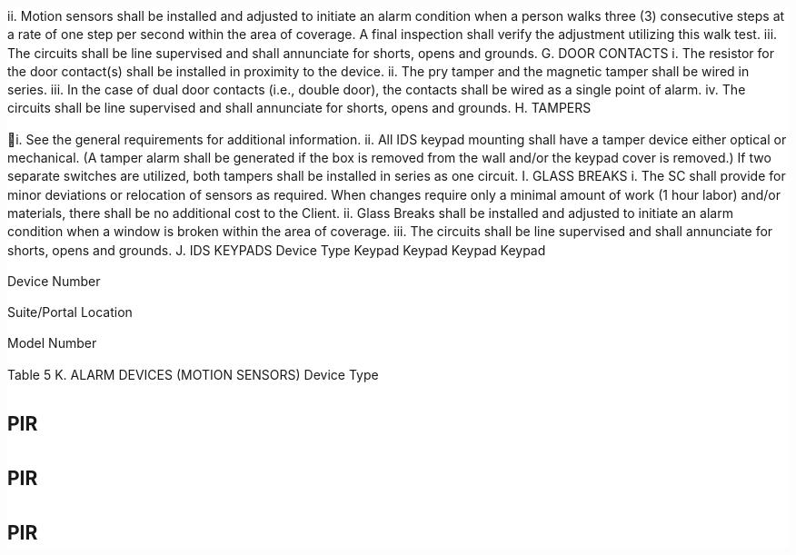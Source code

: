 ii. Motion sensors shall be installed and adjusted to initiate an alarm
condition when a person walks three (3) consecutive steps at a rate of
one step per second within the area of coverage. A final inspection shall
verify the adjustment utilizing this walk test.
iii. The circuits shall be line supervised and shall annunciate for shorts,
opens and grounds.
G. DOOR CONTACTS
i. The resistor for the door contact(s) shall be installed in proximity to the
device.
ii. The pry tamper and the magnetic tamper shall be wired in series.
iii. In the case of dual door contacts (i.e., double door), the contacts shall be
wired as a single point of alarm.
iv. The circuits shall be line supervised and shall annunciate for shorts,
opens and grounds.
H. TAMPERS

i. See the general requirements for additional information.
ii. All IDS keypad mounting shall have a tamper device either optical or
mechanical. (A tamper alarm shall be generated if the box is removed
from the wall and/or the keypad cover is removed.) If two separate
switches are utilized, both tampers shall be installed in series as one
circuit.
I. GLASS BREAKS
i. The SC shall provide for minor deviations or relocation of sensors as
required. When changes require only a minimal amount of work (1 hour
labor) and/or materials, there shall be no additional cost to the Client.
ii. Glass Breaks shall be installed and adjusted to initiate an alarm condition
when a window is broken within the area of coverage.
iii. The circuits shall be line supervised and shall annunciate for shorts,
opens and grounds.
J. IDS KEYPADS
Device
Type
Keypad
Keypad
Keypad
Keypad

Device
Number

Suite/Portal Location

Model Number

Table 5
K. ALARM DEVICES (MOTION SENSORS)
Device
Type
## PIR
## PIR
## PIR
